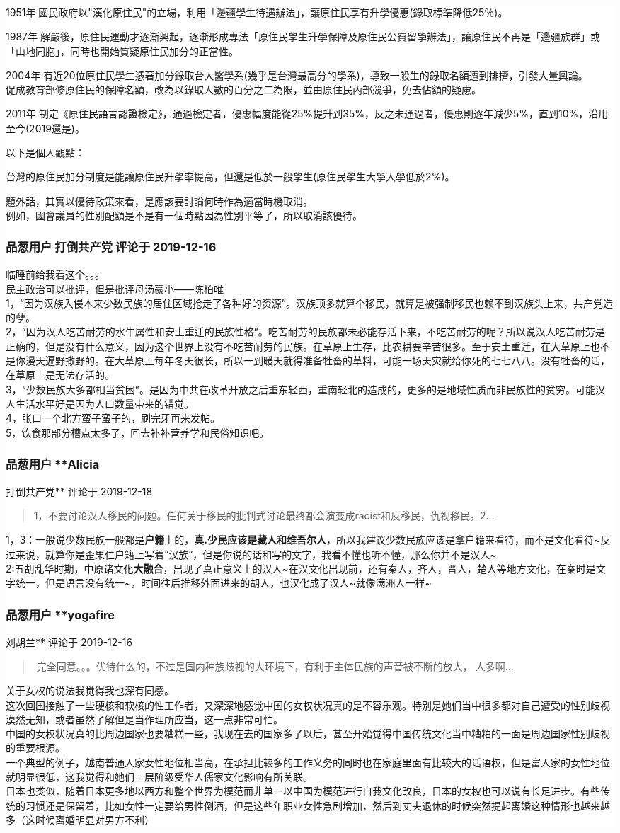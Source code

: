 1951年 國民政府以"漢化原住民"的立場，利用「邊疆學生待遇辦法」，讓原住民享有升學優惠(錄取標準降低25％)。  
  
1987年 解嚴後，原住民運動才逐漸興起，逐漸形成專法「原住民學生升學保障及原住民公費留學辦法」，讓原住民不再是「邊疆族群」或「山地同胞」，同時也開始質疑原住民加分的正當性。  
  
2004年 有近20位原住民學生憑著加分錄取台大醫學系(幾乎是台灣最高分的學系)，導致一般生的錄取名額遭到排擠，引發大量輿論。  
促成教育部修原住民的保障名額，改為以錄取人數的百分之二為限，並由原住民內部競爭，免去佔額的疑慮。  
  
2011年 制定《原住民語言認證檢定》，通過檢定者，優惠幅度能從25%提升到35%，反之未通過者，優惠則逐年減少5%，直到10%，沿用至今(2019還是)。  
  
以下是個人觀點：  
  
台灣的原住民加分制度是能讓原住民升學率提高，但還是低於一般學生(原住民學生大學入學低於2%)。  
  
題外話，其實以優待政策來看，是應該要討論何時作為適當時機取消。  
例如，國會議員的性別配額是不是有一個時點因為性別平等了，所以取消該優待。
        


            
### 品葱用户 **打倒共产党** 评论于 2019-12-16
        
临睡前给我看这个。。。  
民主政治可以批评，但是批评母汤豪小——陈柏唯  
1，“因为汉族入侵本来少数民族的居住区域抢走了各种好的资源”。汉族顶多就算个移民，就算是被强制移民也赖不到汉族头上来，共产党造的孽。  
2，“因为汉人吃苦耐劳的水牛属性和安土重迁的民族性格”。吃苦耐劳的民族都未必能存活下来，不吃苦耐劳的呢？所以说汉人吃苦耐劳是正确的，但是没有什么意义，因为这个世界上没有不吃苦耐劳的民族。在草原上生存，比农耕要辛苦很多。至于安土重迁，在大草原上也不是你漫天遍野撒野的。在大草原上每年冬天很长，所以一到暖天就得准备牲畜的草料，可能一场天灾就给你死的七七八八。没有牲畜的话，在草原上是无法存活的。  
3，“少数民族大多都相当贫困”。是因为中共在改革开放之后重东轻西，重南轻北的造成的，更多的是地域性质而非民族性的贫穷。可能汉人生活水平好是因为人口数量带来的错觉。  
4，张口一个北方蛮子蛮子的，刷完牙再来发帖。  
5，饮食那部分槽点太多了，回去补补营养学和民俗知识吧。
        


            
### 品葱用户 **Alicia 
打倒共产党** 评论于 2019-12-18
        
> 1，不要讨论汉人移民的问题。任何关于移民的批判式讨论最终都会演变成racist和反移民，仇视移民。2...

  
1，3：一般说少数民族一般都是**户籍**上的，**真.少民应该是藏人和维吾尔人**，所以我建议少数民族应该是拿户籍来看待，而不是文化看待~反过来说，就算你是歪果仁户籍上写着“汉族”，但是你说的话和写的文字，我看不懂也听不懂，那么你并不是汉人~  
2:五胡乱华时期，中原诸文化**大融合**，出现了真正意义上的汉人~在汉文化出现前，还有秦人，齐人，晋人，楚人等地方文化，在秦时是文字统一，但是语言没有统一~，时间往后推移外面进来的胡人，也汉化成了汉人~就像满洲人一样~
        


            
### 品葱用户 **yogafire 
刘胡兰** 评论于 2019-12-16
        
>  完全同意。。。优待什么的，不过是国内种族歧视的大环境下，有利于主体民族的声音被不断的放大， 人多啊...

  
关于女权的说法我觉得我也深有同感。  
这次回国接触了一些硬核和软核的性工作者，又深深地感觉中国的女权状况真的是不容乐观。特别是她们当中很多都对自己遭受的性别歧视漠然无知，或者虽然了解但是当作理所应当，这一点非常可怕。  
中国的女权状况真的比周边国家也要糟糕一些，我现在去的国家多了以后，甚至开始觉得中国传统文化当中糟粕的一面是周边国家性别歧视的重要根源。  
一个典型的例子，越南普通人家女性地位相当高，在承担比较多的工作义务的同时也在家庭里面有比较大的话语权，但是富人家的女性地位就明显很低，这我觉得和她们上层阶级受华人儒家文化影响有所关联。  
日本也类似，随着日本更多地以西方和整个世界为模范而非单一以中国为模范进行自我文化改良，日本的女权也可以说有长足进步。有些传统的习惯还是保留着，比如女性一定要给男性倒酒，但是这些年职业女性急剧增加，然后到丈夫退休的时候突然提起离婚这种情形也越来越多（这时候离婚明显对男方不利）
        
